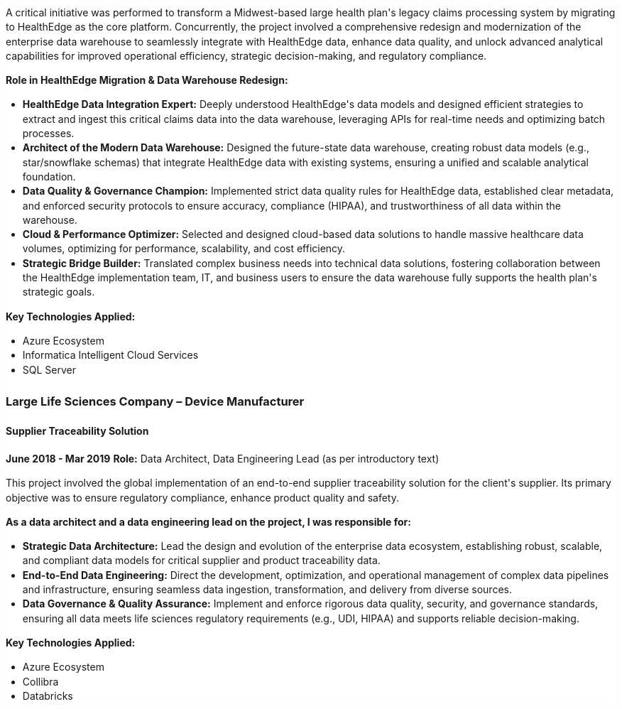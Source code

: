 A critical initiative was performed to transform a Midwest-based large health plan's legacy claims processing system by migrating to HealthEdge as the core platform. Concurrently, the project involved a comprehensive redesign and modernization of the enterprise data warehouse to seamlessly integrate with HealthEdge data, enhance data quality, and unlock advanced analytical capabilities for improved operational efficiency, strategic decision-making, and regulatory compliance.

**Role in HealthEdge Migration & Data Warehouse Redesign:**
*   **HealthEdge Data Integration Expert:** Deeply understood HealthEdge's data models and designed efficient strategies to extract and ingest this critical claims data into the data warehouse, leveraging APIs for real-time needs and optimizing batch processes.
*   **Architect of the Modern Data Warehouse:** Designed the future-state data warehouse, creating robust data models (e.g., star/snowflake schemas) that integrate HealthEdge data with existing systems, ensuring a unified and scalable analytical foundation.
*   **Data Quality & Governance Champion:** Implemented strict data quality rules for HealthEdge data, established clear metadata, and enforced security protocols to ensure accuracy, compliance (HIPAA), and trustworthiness of all data within the warehouse.
*   **Cloud & Performance Optimizer:** Selected and designed cloud-based data solutions to handle massive healthcare data volumes, optimizing for performance, scalability, and cost efficiency.
*   **Strategic Bridge Builder:** Translated complex business needs into technical data solutions, fostering collaboration between the HealthEdge implementation team, IT, and business users to ensure the data warehouse fully supports the health plan's strategic goals.

**Key Technologies Applied:**
*   Azure Ecosystem
*   Informatica Intelligent Cloud Services
*   SQL Server

### Large Life Sciences Company – Device Manufacturer

#### Supplier Traceability Solution
**June 2018 - Mar 2019**
**Role:** Data Architect, Data Engineering Lead (as per introductory text)

This project involved the global implementation of an end-to-end supplier traceability solution for the client's supplier. Its primary objective was to ensure regulatory compliance, enhance product quality and safety.

**As a data architect and a data engineering lead on the project, I was responsible for:**
*   **Strategic Data Architecture:** Lead the design and evolution of the enterprise data ecosystem, establishing robust, scalable, and compliant data models for critical supplier and product traceability data.
*   **End-to-End Data Engineering:** Direct the development, optimization, and operational management of complex data pipelines and infrastructure, ensuring seamless data ingestion, transformation, and delivery from diverse sources.
*   **Data Governance & Quality Assurance:** Implement and enforce rigorous data quality, security, and governance standards, ensuring all data meets life sciences regulatory requirements (e.g., UDI, HIPAA) and supports reliable decision-making.

**Key Technologies Applied:**
*   Azure Ecosystem
*   Collibra
*   Databricks